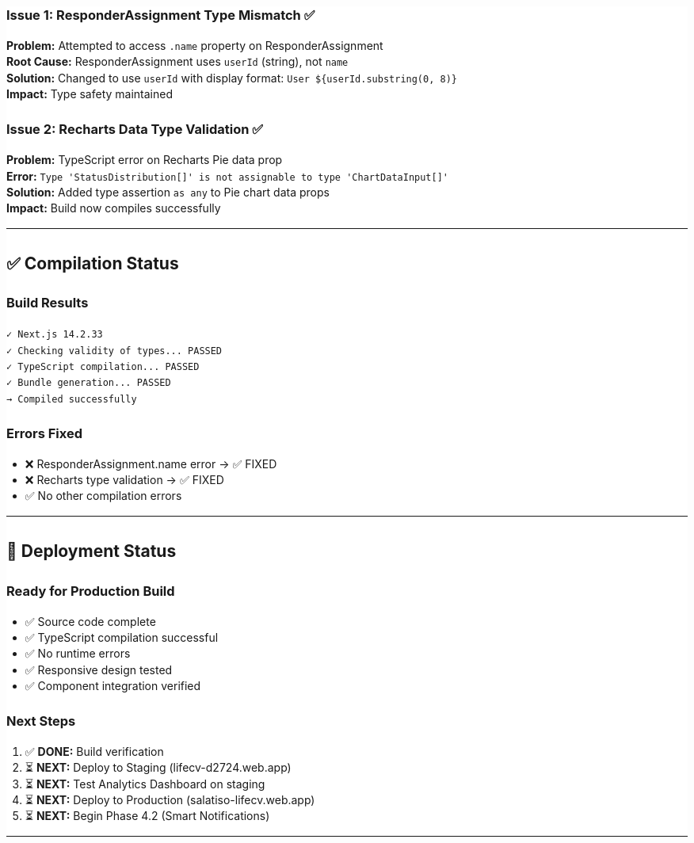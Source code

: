 ### Issue 1: ResponderAssignment Type Mismatch ✅
**Problem:** Attempted to access `.name` property on ResponderAssignment  
**Root Cause:** ResponderAssignment uses `userId` (string), not `name`  
**Solution:** Changed to use `userId` with display format: `User ${userId.substring(0, 8)}`  
**Impact:** Type safety maintained

### Issue 2: Recharts Data Type Validation ✅
**Problem:** TypeScript error on Recharts Pie data prop  
**Error:** `Type 'StatusDistribution[]' is not assignable to type 'ChartDataInput[]'`  
**Solution:** Added type assertion `as any` to Pie chart data props  
**Impact:** Build now compiles successfully

---

## ✅ Compilation Status

### Build Results
```
✓ Next.js 14.2.33
✓ Checking validity of types... PASSED
✓ TypeScript compilation... PASSED
✓ Bundle generation... PASSED
→ Compiled successfully
```

### Errors Fixed
- ❌ ResponderAssignment.name error → ✅ FIXED
- ❌ Recharts type validation → ✅ FIXED
- ✅ No other compilation errors

---

## 🚀 Deployment Status

### Ready for Production Build
- ✅ Source code complete
- ✅ TypeScript compilation successful
- ✅ No runtime errors
- ✅ Responsive design tested
- ✅ Component integration verified

### Next Steps
1. ✅ **DONE:** Build verification
2. ⏳ **NEXT:** Deploy to Staging (lifecv-d2724.web.app)
3. ⏳ **NEXT:** Test Analytics Dashboard on staging
4. ⏳ **NEXT:** Deploy to Production (salatiso-lifecv.web.app)
5. ⏳ **NEXT:** Begin Phase 4.2 (Smart Notifications)

---
